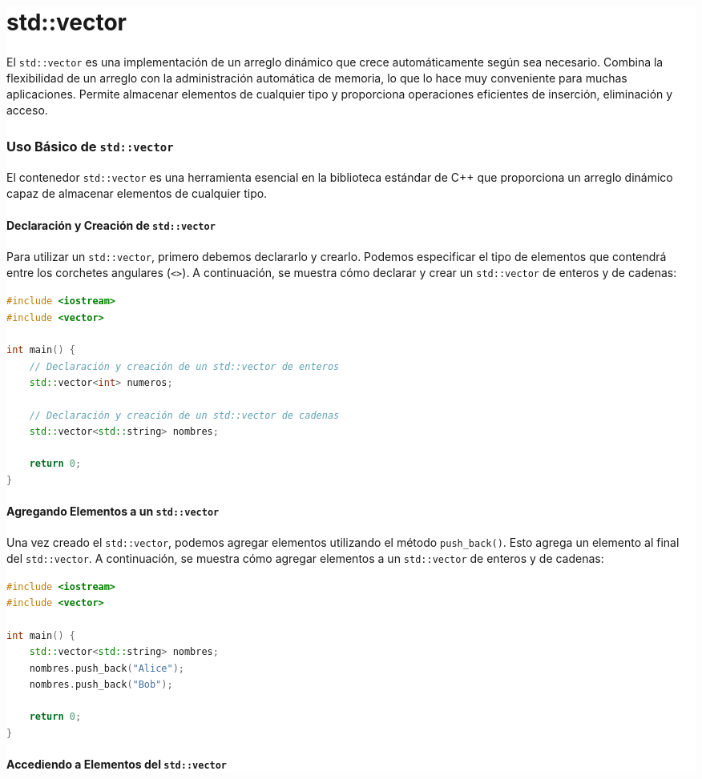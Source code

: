 # std::vector

El `std::vector` es una implementación de un arreglo dinámico que crece automáticamente según sea necesario. Combina la flexibilidad de un arreglo con la administración automática de memoria, lo que lo hace muy conveniente para muchas aplicaciones. Permite almacenar elementos de cualquier tipo y proporciona operaciones eficientes de inserción, eliminación y acceso.

### Uso Básico de `std::vector`

El contenedor `std::vector` es una herramienta esencial en la biblioteca estándar de C++ que proporciona un arreglo dinámico capaz de almacenar elementos de cualquier tipo.

#### Declaración y Creación de `std::vector`

Para utilizar un `std::vector`, primero debemos declararlo y crearlo. Podemos especificar el tipo de elementos que contendrá entre los corchetes angulares (`<>`). A continuación, se muestra cómo declarar y crear un `std::vector` de enteros y de cadenas:

```cpp
#include <iostream>
#include <vector>

int main() {
    // Declaración y creación de un std::vector de enteros
    std::vector<int> numeros;

    // Declaración y creación de un std::vector de cadenas
    std::vector<std::string> nombres;

    return 0;
}
```

#### Agregando Elementos a un `std::vector`

Una vez creado el `std::vector`, podemos agregar elementos utilizando el método `push_back()`. Esto agrega un elemento al final del `std::vector`. A continuación, se muestra cómo agregar elementos a un `std::vector` de enteros y de cadenas:

```cpp
#include <iostream>
#include <vector>

int main() {
    std::vector<std::string> nombres;
    nombres.push_back("Alice");
    nombres.push_back("Bob");

    return 0;
}
```

#### Accediendo a Elementos del `std::vector`
